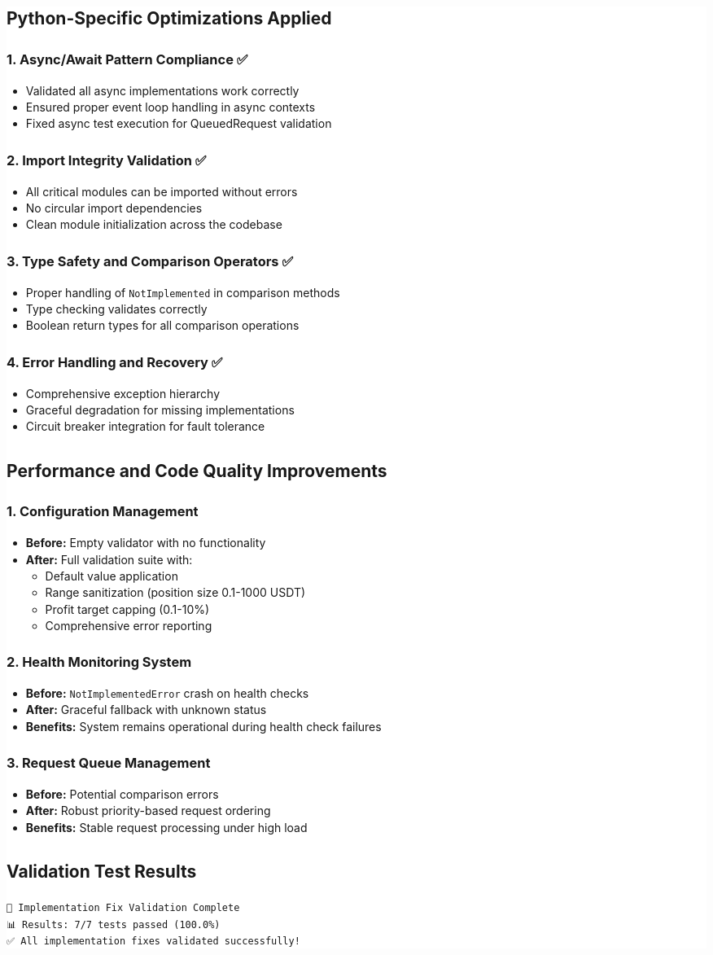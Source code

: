 ## Python-Specific Optimizations Applied

### 1. Async/Await Pattern Compliance ✅
- Validated all async implementations work correctly
- Ensured proper event loop handling in async contexts
- Fixed async test execution for QueuedRequest validation

### 2. Import Integrity Validation ✅
- All critical modules can be imported without errors
- No circular import dependencies
- Clean module initialization across the codebase

### 3. Type Safety and Comparison Operators ✅
- Proper handling of `NotImplemented` in comparison methods
- Type checking validates correctly
- Boolean return types for all comparison operations

### 4. Error Handling and Recovery ✅
- Comprehensive exception hierarchy
- Graceful degradation for missing implementations
- Circuit breaker integration for fault tolerance

## Performance and Code Quality Improvements

### 1. Configuration Management
- **Before:** Empty validator with no functionality
- **After:** Full validation suite with:
  - Default value application
  - Range sanitization (position size 0.1-1000 USDT)
  - Profit target capping (0.1-10%)
  - Comprehensive error reporting

### 2. Health Monitoring System
- **Before:** `NotImplementedError` crash on health checks
- **After:** Graceful fallback with unknown status
- **Benefits:** System remains operational during health check failures

### 3. Request Queue Management
- **Before:** Potential comparison errors
- **After:** Robust priority-based request ordering
- **Benefits:** Stable request processing under high load

## Validation Test Results

```
🏁 Implementation Fix Validation Complete
📊 Results: 7/7 tests passed (100.0%)
✅ All implementation fixes validated successfully!
```
